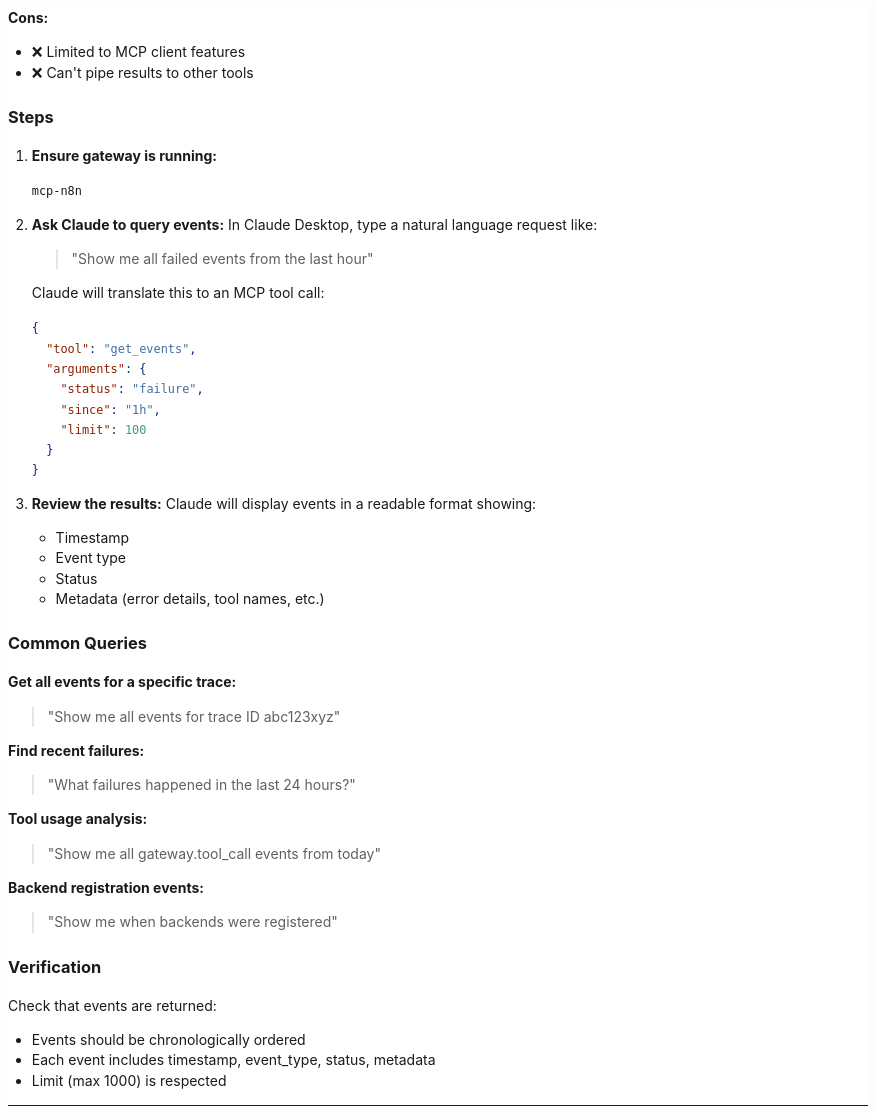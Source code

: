 **Cons:**
- ❌ Limited to MCP client features
- ❌ Can't pipe results to other tools

### Steps

1. **Ensure gateway is running:**
   ```bash
   mcp-n8n
   ```

2. **Ask Claude to query events:**
   In Claude Desktop, type a natural language request like:

   > "Show me all failed events from the last hour"

   Claude will translate this to an MCP tool call:
   ```json
   {
     "tool": "get_events",
     "arguments": {
       "status": "failure",
       "since": "1h",
       "limit": 100
     }
   }
   ```

3. **Review the results:**
   Claude will display events in a readable format showing:
   - Timestamp
   - Event type
   - Status
   - Metadata (error details, tool names, etc.)

### Common Queries

**Get all events for a specific trace:**
> "Show me all events for trace ID abc123xyz"

**Find recent failures:**
> "What failures happened in the last 24 hours?"

**Tool usage analysis:**
> "Show me all gateway.tool_call events from today"

**Backend registration events:**
> "Show me when backends were registered"

### Verification

Check that events are returned:
- Events should be chronologically ordered
- Each event includes timestamp, event_type, status, metadata
- Limit (max 1000) is respected

---